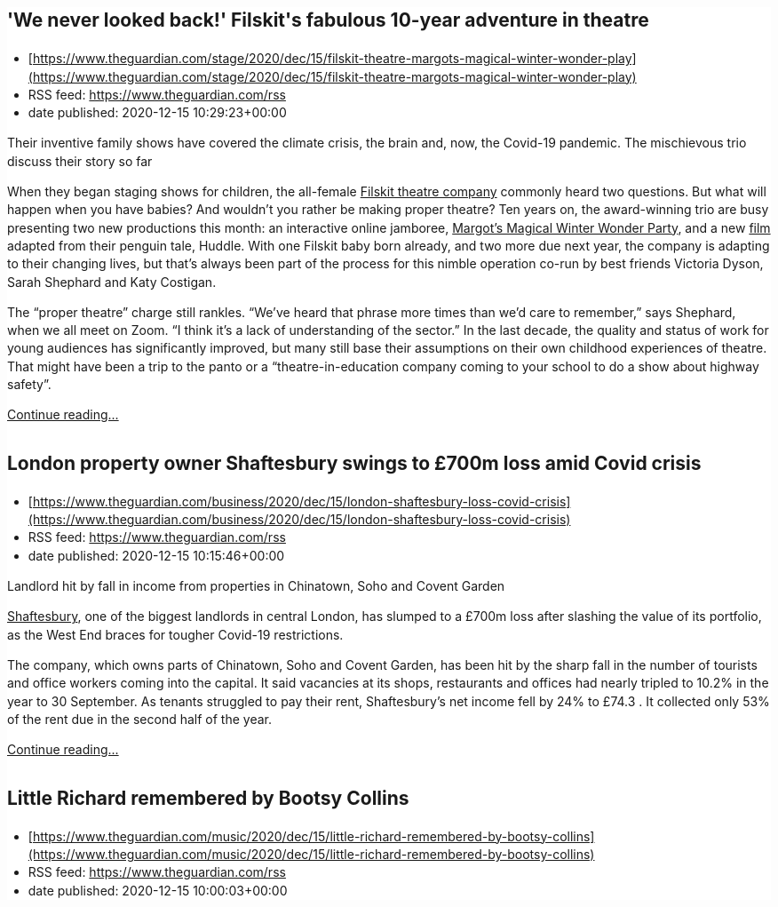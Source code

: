 ## 'We never looked back!' Filskit's fabulous 10-year adventure in theatre
 - [https://www.theguardian.com/stage/2020/dec/15/filskit-theatre-margots-magical-winter-wonder-play](https://www.theguardian.com/stage/2020/dec/15/filskit-theatre-margots-magical-winter-wonder-play)
 - RSS feed: https://www.theguardian.com/rss
 - date published: 2020-12-15 10:29:23+00:00

<p>Their inventive family shows have covered the climate crisis, the brain and, now, the Covid-19 pandemic. The mischievous trio discuss their story so far</p><p>When they began staging shows for children, the all-female <a href="https://www.filskittheatre.com/">Filskit theatre company</a> commonly heard two questions. But what will happen when you have babies? And wouldn’t you rather be making proper theatre? Ten years on, the award-winning trio are busy presenting two new productions this month: an interactive online jamboree, <a href="https://www.filskittheatre.com/margot">Margot’s Magical Winter Wonder Party</a>, and a new <a href="https://www.theguardian.com/stage/video/2020/dec/10/watch-huddle-a-tale-of-two-penguins-video">film</a> adapted from their penguin tale, Huddle. With one Filskit baby born already, and two more due next year, the company is adapting to their changing lives, but that’s always been part of the process for this nimble operation co-run by best friends Victoria Dyson, Sarah Shephard and Katy Costigan.</p><p>The “proper theatre” charge still rankles. “We’ve heard that phrase more times than we’d care to remember,” says Shephard, when we all meet on Zoom. “I think it’s a lack of understanding of the sector.” In the last decade, the quality and status of work for young audiences has significantly improved, but many still base their assumptions on their own childhood experiences of theatre. That might have been a trip to the panto or a “theatre-in-education company coming to your school to do a show about highway safety”.</p> <a href="https://www.theguardian.com/stage/2020/dec/15/filskit-theatre-margots-magical-winter-wonder-play">Continue reading...</a>

## London property owner Shaftesbury swings to £700m loss amid Covid crisis
 - [https://www.theguardian.com/business/2020/dec/15/london-shaftesbury-loss-covid-crisis](https://www.theguardian.com/business/2020/dec/15/london-shaftesbury-loss-covid-crisis)
 - RSS feed: https://www.theguardian.com/rss
 - date published: 2020-12-15 10:15:46+00:00

<p>Landlord hit by fall in income from properties in Chinatown, Soho and Covent Garden</p><p><a href="https://www.theguardian.com/business/shaftesbury">Shaftesbury</a>, one of the biggest landlords in central London, has slumped to a £700m loss after slashing the value of its portfolio, as the West End braces for tougher Covid-19 restrictions.</p><p>The company, which owns parts of Chinatown, Soho and Covent Garden, has been hit by the sharp fall in the number of tourists and office workers coming into the capital. It said vacancies at its shops, restaurants and offices had nearly tripled to 10.2% in the year to 30 September. As tenants struggled to pay their rent, Shaftesbury’s net income fell by 24% to £74.3 . It collected only 53% of the rent due in the second half of the year.</p> <a href="https://www.theguardian.com/business/2020/dec/15/london-shaftesbury-loss-covid-crisis">Continue reading...</a>

## Little Richard remembered by Bootsy Collins
 - [https://www.theguardian.com/music/2020/dec/15/little-richard-remembered-by-bootsy-collins](https://www.theguardian.com/music/2020/dec/15/little-richard-remembered-by-bootsy-collins)
 - RSS feed: https://www.theguardian.com/rss
 - date published: 2020-12-15 10:00:03+00:00
